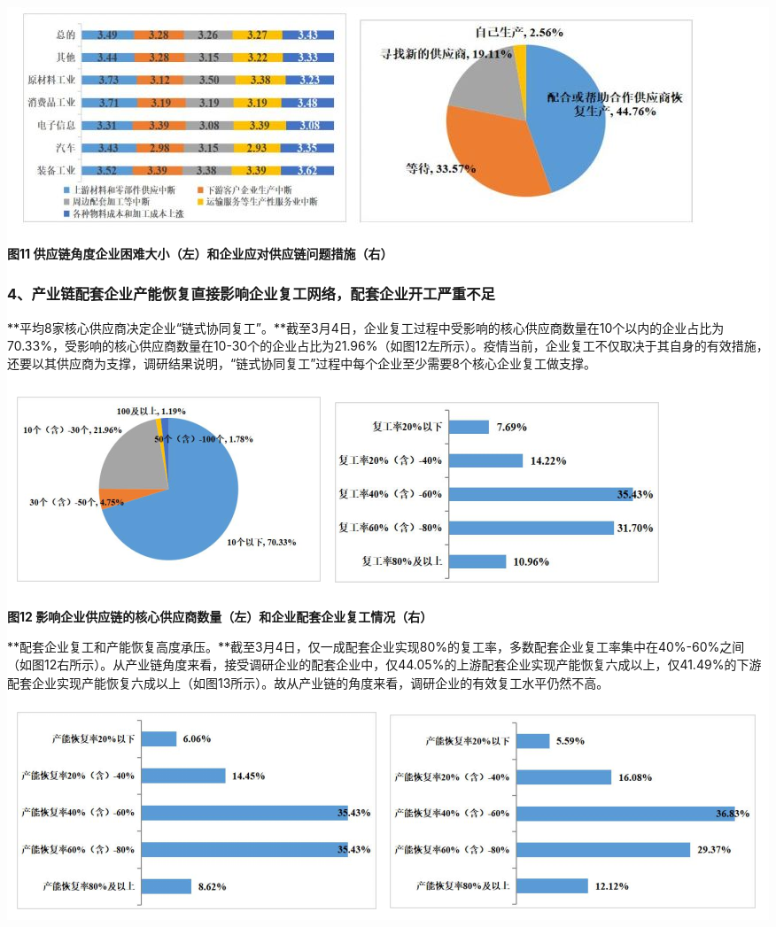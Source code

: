 ![](/images/post/fa2c19c32ccdb230a4c0b345d5a62908.jpg)

**图11 供应链角度企业困难大小（左）和企业应对供应链问题措施（右）**  

### **4、产业链配套企业产能恢复直接影响企业复工网络，配套企业开工严重不足**

**平均8家核心供应商决定企业“链式协同复工”。**截至3月4日，企业复工过程中受影响的核心供应商数量在10个以内的企业占比为70.33%，受影响的核心供应商数量在10-30个的企业占比为21.96%（如图12左所示）。疫情当前，企业复工不仅取决于其自身的有效措施，还要以其供应商为支撑，调研结果说明，“链式协同复工”过程中每个企业至少需要8个核心企业复工做支撑。

![](/images/post/e1f98c07093755d69b5ed2881e3a07ea.jpg)

**图12 影响企业供应链的核心供应商数量（左）和企业配套企业复工情况（右）**  

  

**配套企业复工和产能恢复高度承压。**截至3月4日，仅一成配套企业实现80%的复工率，多数配套企业复工率集中在40%-60%之间（如图12右所示）。从产业链角度来看，接受调研企业的配套企业中，仅44.05%的上游配套企业实现产能恢复六成以上，仅41.49%的下游配套企业实现产能恢复六成以上（如图13所示）。故从产业链的角度来看，调研企业的有效复工水平仍然不高。

![](/images/post/b2c7482bc1395636f63ee2a589254fba.jpg)
